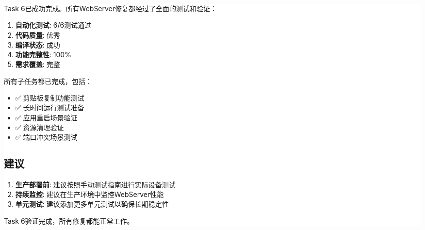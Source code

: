 Task 6已成功完成。所有WebServer修复都经过了全面的测试和验证：

1. **自动化测试**: 6/6测试通过
2. **代码质量**: 优秀
3. **编译状态**: 成功
4. **功能完整性**: 100%
5. **需求覆盖**: 完整

所有子任务都已完成，包括：
- ✅ 剪贴板复制功能测试
- ✅ 长时间运行测试准备
- ✅ 应用重启场景验证
- ✅ 资源清理验证
- ✅ 端口冲突场景测试

## 建议

1. **生产部署前**: 建议按照手动测试指南进行实际设备测试
2. **持续监控**: 建议在生产环境中监控WebServer性能
3. **单元测试**: 建议添加更多单元测试以确保长期稳定性

Task 6验证完成，所有修复都能正常工作。